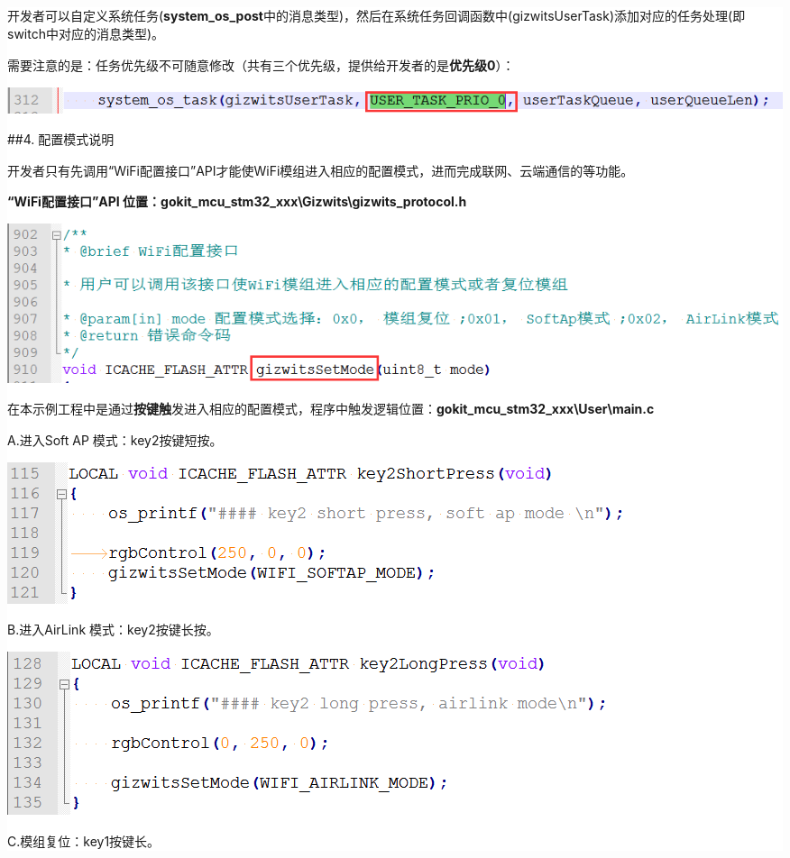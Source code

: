 开发者可以自定义系统任务(**system_os_post**中的消息类型)，然后在系统任务回调函数中(gizwitsUserTask)添加对应的任务处理(即switch中对应的消息类型)。

需要注意的是：任务优先级不可随意修改（共有三个优先级，提供给开发者的是**优先级0**）：

![Alt text](/assets/zh-cn/deviceDev/WiFiSOC/Source/image22.png)


##4. 配置模式说明

开发者只有先调用“WiFi配置接口”API才能使WiFi模组进入相应的配置模式，进而完成联网、云端通信的等功能。

**“WiFi配置接口”API 位置：gokit_mcu_stm32_xxx\Gizwits\gizwits_protocol.h**

![Alt text](/assets/zh-cn/deviceDev/WiFiSOC/Source/image23.png)


在本示例工程中是通过**按键触**发进入相应的配置模式，程序中触发逻辑位置：**gokit_mcu_stm32_xxx\User\main.c** 

A.进入Soft AP 模式：key2按键短按。

![Alt text](/assets/zh-cn/deviceDev/WiFiSOC/Source/image24.png)

B.进入AirLink 模式：key2按键长按。

![Alt text](/assets/zh-cn/deviceDev/WiFiSOC/Source/image25.png)

C.模组复位：key1按键长。
